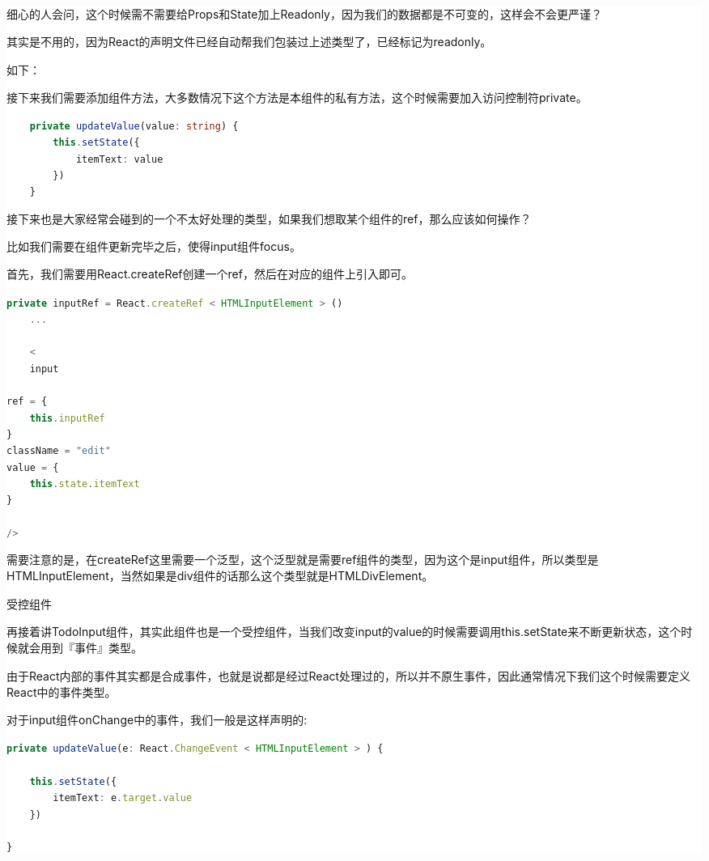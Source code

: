 细心的人会问，这个时候需不需要给Props和State加上Readonly，因为我们的数据都是不可变的，这样会不会更严谨？

其实是不用的，因为React的声明文件已经自动帮我们包装过上述类型了，已经标记为readonly。

如下：

接下来我们需要添加组件方法，大多数情况下这个方法是本组件的私有方法，这个时候需要加入访问控制符private。

``` typescript
    private updateValue(value: string) {
        this.setState({
            itemText: value
        })
    }
```

接下来也是大家经常会碰到的一个不太好处理的类型，如果我们想取某个组件的ref，那么应该如何操作？

比如我们需要在组件更新完毕之后，使得input组件focus。

首先，我们需要用React.createRef创建一个ref，然后在对应的组件上引入即可。

``` typescript
private inputRef = React.createRef < HTMLInputElement > ()
    ...
    
    <
    input
    
ref = {
    this.inputRef
}
className = "edit"
value = {
    this.state.itemText
}

/>
```

需要注意的是，在createRef这里需要一个泛型，这个泛型就是需要ref组件的类型，因为这个是input组件，所以类型是HTMLInputElement，当然如果是div组件的话那么这个类型就是HTMLDivElement。

受控组件

再接着讲TodoInput组件，其实此组件也是一个受控组件，当我们改变input的value的时候需要调用this.setState来不断更新状态，这个时候就会用到『事件』类型。

由于React内部的事件其实都是合成事件，也就是说都是经过React处理过的，所以并不原生事件，因此通常情况下我们这个时候需要定义React中的事件类型。

对于input组件onChange中的事件，我们一般是这样声明的:

``` typescript
private updateValue(e: React.ChangeEvent < HTMLInputElement > ) {

    this.setState({
        itemText: e.target.value
    })
    
}
```
